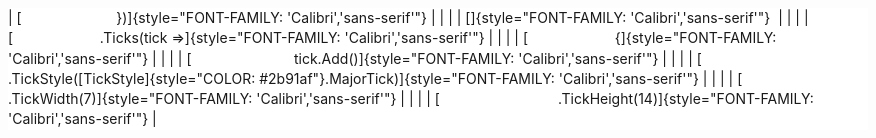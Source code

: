 | [                        })]{style="FONT-FAMILY: 'Calibri','sans-serif'"}                                                                                                                                                                                                                                                                                                                                   |
|                                                                                                                                                                                                                                                                                                                                                                                                             |
| []{style="FONT-FAMILY: 'Calibri','sans-serif'"}                                                                                                                                                                                                                                                                                                                                                             |
|                                                                                                                                                                                                                                                                                                                                                                                                             |
| [                      .Ticks(tick =\>]{style="FONT-FAMILY: 'Calibri','sans-serif'"}                                                                                                                                                                                                                                                                                                                        |
|                                                                                                                                                                                                                                                                                                                                                                                                             |
| [                      {]{style="FONT-FAMILY: 'Calibri','sans-serif'"}                                                                                                                                                                                                                                                                                                                                      |
|                                                                                                                                                                                                                                                                                                                                                                                                             |
| [                          tick.Add()]{style="FONT-FAMILY: 'Calibri','sans-serif'"}                                                                                                                                                                                                                                                                                                                         |
|                                                                                                                                                                                                                                                                                                                                                                                                             |
| [                              .TickStyle([TickStyle]{style="COLOR: #2b91af"}.MajorTick)]{style="FONT-FAMILY: 'Calibri','sans-serif'"}                                                                                                                                                                                                                                                                      |
|                                                                                                                                                                                                                                                                                                                                                                                                             |
| [                              .TickWidth(7)]{style="FONT-FAMILY: 'Calibri','sans-serif'"}                                                                                                                                                                                                                                                                                                                  |
|                                                                                                                                                                                                                                                                                                                                                                                                             |
| [                              .TickHeight(14)]{style="FONT-FAMILY: 'Calibri','sans-serif'"}                                                                                                                                                                                                                                                                                                                |